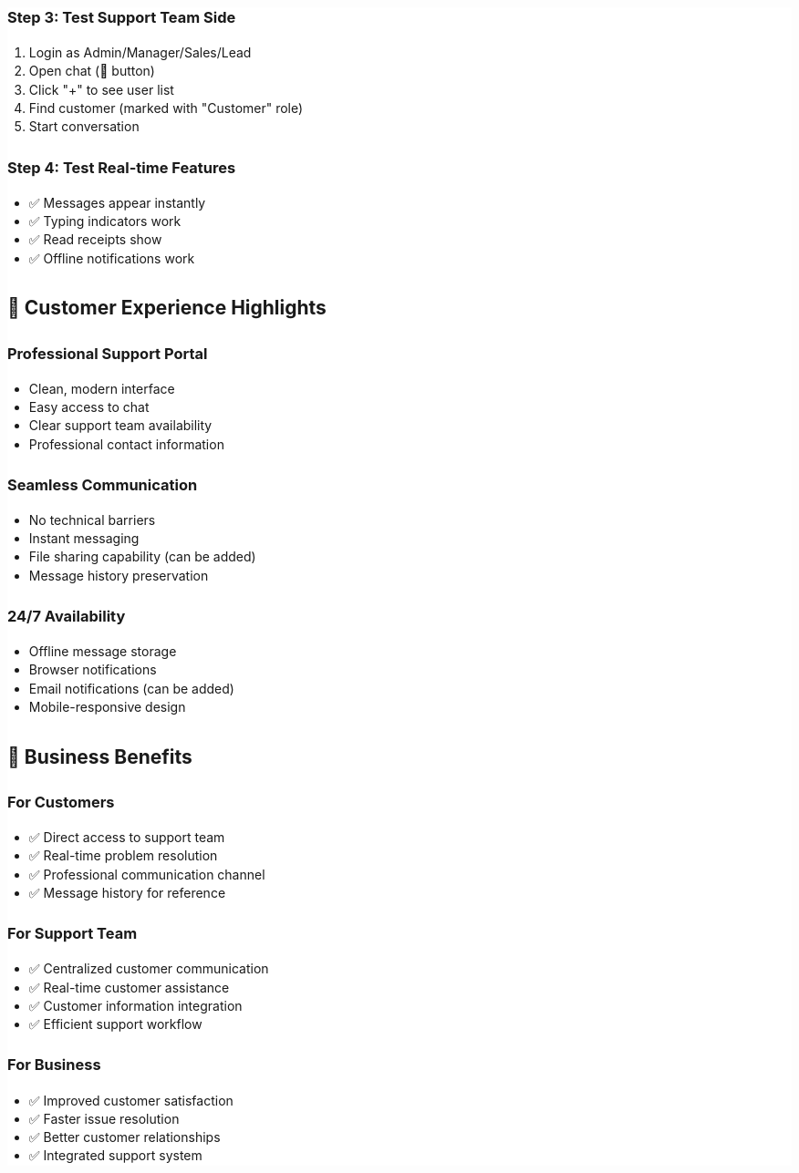 ### **Step 3: Test Support Team Side**
1. Login as Admin/Manager/Sales/Lead
2. Open chat (💬 button)
3. Click "+" to see user list
4. Find customer (marked with "Customer" role)
5. Start conversation

### **Step 4: Test Real-time Features**
- ✅ Messages appear instantly
- ✅ Typing indicators work
- ✅ Read receipts show
- ✅ Offline notifications work

## 📱 **Customer Experience Highlights**

### **Professional Support Portal**
- Clean, modern interface
- Easy access to chat
- Clear support team availability
- Professional contact information

### **Seamless Communication**
- No technical barriers
- Instant messaging
- File sharing capability (can be added)
- Message history preservation

### **24/7 Availability**
- Offline message storage
- Browser notifications
- Email notifications (can be added)
- Mobile-responsive design

## 🎯 **Business Benefits**

### **For Customers**
- ✅ Direct access to support team
- ✅ Real-time problem resolution
- ✅ Professional communication channel
- ✅ Message history for reference

### **For Support Team**
- ✅ Centralized customer communication
- ✅ Real-time customer assistance
- ✅ Customer information integration
- ✅ Efficient support workflow

### **For Business**
- ✅ Improved customer satisfaction
- ✅ Faster issue resolution
- ✅ Better customer relationships
- ✅ Integrated support system
